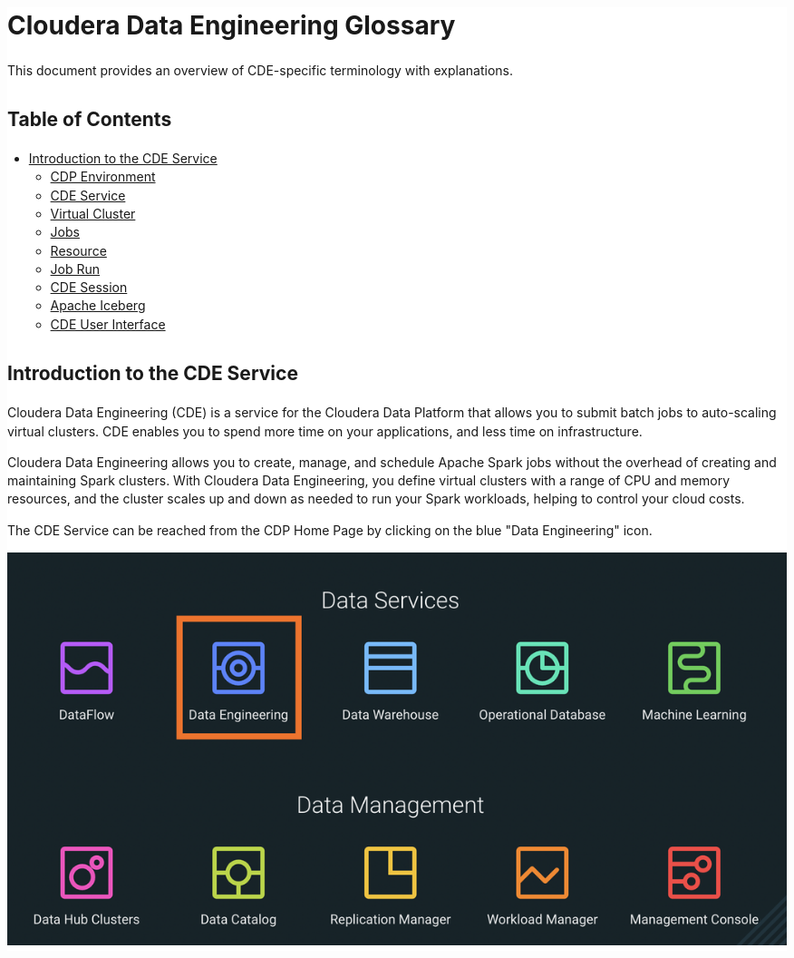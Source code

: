 # Cloudera Data Engineering Glossary

This document provides an overview of CDE-specific terminology with explanations.

## Table of Contents

- [Introduction to the CDE Service](#introduction-to-the-cde-service)
    - [CDP Environment](#cdp-environment)
    - [CDE Service](#cde-service)
    - [Virtual Cluster](#virtual-cluster)
    - [Jobs](#jobs)
    - [Resource](#resource)
    - [Job Run](#job-run)
    - [CDE Session](#cde-session)
    - [Apache Iceberg](#apache-iceberg)
    - [CDE User Interface](#cde-user-interface)

## Introduction to the CDE Service

Cloudera Data Engineering (CDE) is a service for the Cloudera Data Platform that allows you to submit batch jobs to auto-scaling virtual clusters. CDE enables you to spend more time on your applications, and less time on infrastructure.

Cloudera Data Engineering allows you to create, manage, and schedule Apache Spark jobs without the overhead of creating and maintaining Spark clusters. With Cloudera Data Engineering, you define virtual clusters with a range of CPU and memory resources, and the cluster scales up and down as needed to run your Spark workloads, helping to control your cloud costs.

The CDE Service can be reached from the CDP Home Page by clicking on the blue "Data Engineering" icon.

![alt text](img/glossary/cdp_lp_0.png)
